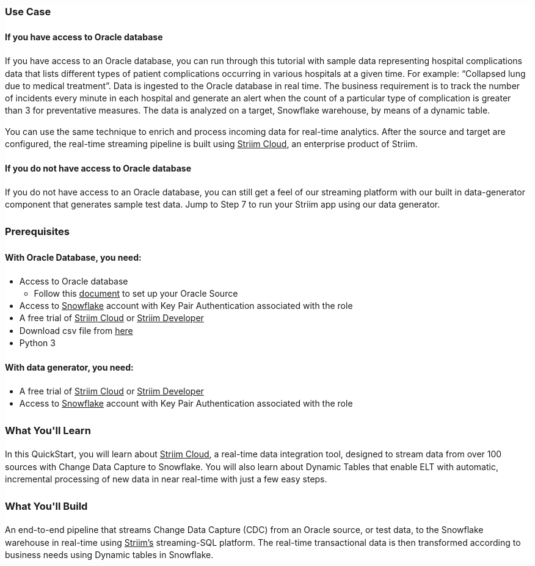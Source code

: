 

### Use Case 

#### If you have access to Oracle database

If you have access to an Oracle database, you can run through this tutorial with sample data representing hospital complications data that lists different types of patient complications occurring in various hospitals at a given time. For example: “Collapsed lung due to medical treatment”. Data is ingested to the Oracle database in real time. The business requirement is to track the number of incidents every minute in each hospital and generate an alert when the count of a particular type of complication is greater than 3 for preventative measures. The data is analyzed on a target, Snowflake warehouse, by means of a dynamic table. 

You can use the same technique to enrich and process incoming data for real-time analytics. After the source and target are configured, the real-time streaming pipeline is built using [Striim Cloud](https://www.striim.com/product/striim-cloud/), an enterprise product of Striim.


#### If you do not have access to Oracle database
If you do not have access to an Oracle database, you can still get a feel of our streaming platform with our built in data-generator component that generates sample test data. Jump to Step 7 to run your Striim app using our data generator.


### Prerequisites

#### With Oracle Database, you need:
- Access to Oracle database
  - Follow this [document](https://striim.com/docs/AWS/StriimForSnowflake/en/prerequisite-checks-oracle.html#basic-oracle-configuration-tasks)  to set up your Oracle Source
- Access to [Snowflake](https://signup.snowflake.com/) account with Key Pair Authentication associated with the role
- A free trial of [Striim Cloud](https://go2.striim.com/free-trial) or [Striim Developer](https://signup-developer.striim.com/)
- Download csv file from [here](https://github.com/striim/recipes/blob/main/Snowflakequickstartdata/HOSPITAL_COMPLICATIONS_202308291244.csv) 
- Python 3 

#### With data generator, you need:
- A free trial of [Striim Cloud](https://go2.striim.com/free-trial) or [Striim Developer](https://signup-developer.striim.com/)
- Access to [Snowflake](https://signup.snowflake.com/) account with Key Pair Authentication associated with the role

### What You'll Learn
In this QuickStart, you will learn about [Striim Cloud](https://www.striim.com/), a real-time data integration tool, designed to stream data from over 100 sources with Change Data Capture to Snowflake. You will also learn about Dynamic Tables that enable ELT with automatic, incremental processing of new data in near real-time with just a few easy steps.


### What You'll Build
An end-to-end pipeline that streams Change Data Capture (CDC) from an Oracle source, or test data, to the Snowflake warehouse in real-time using [Striim’s](https://www.striim.com/) streaming-SQL platform. The real-time transactional data is then transformed according to business needs using Dynamic tables in Snowflake.
